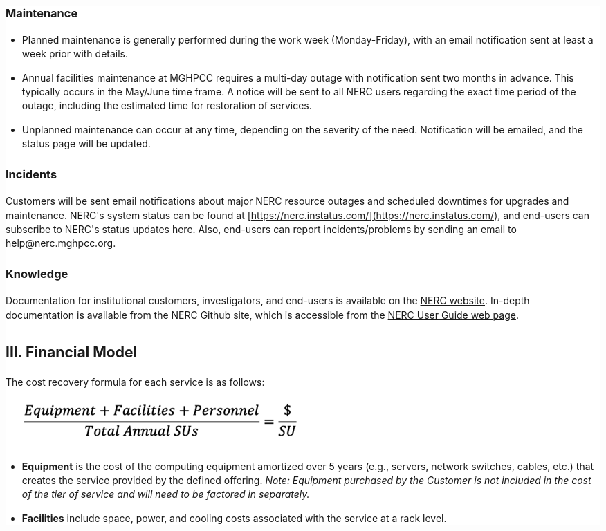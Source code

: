 ### **Maintenance**

-   Planned maintenance is generally performed during the work week
    (Monday-Friday), with an email notification sent at least a week
    prior with details.

-   Annual facilities maintenance at MGHPCC requires a multi-day outage
    with notification sent two months in advance. This typically occurs
    in the May/June time frame. A notice will be sent to all NERC users
    regarding the exact time period of the outage, including the
    estimated time for restoration of services.

-   Unplanned maintenance can occur at any time, depending on the
    severity of the need. Notification will be emailed, and the status
    page will be updated.

### **Incidents**

Customers will be sent email notifications about major NERC resource
outages and scheduled downtimes for upgrades and maintenance. NERC's
system status can be found at
[https://nerc.instatus.com/](https://nerc.instatus.com/),
and end-users can subscribe to NERC's status updates
[here](https://nerc.instatus.com/subscribe/email). Also,
end-users can report incidents/problems by sending an email to
[help@nerc.mghpcc.org](mailto:help@nerc.mghpcc.org).

### **Knowledge**

Documentation for institutional customers, investigators, and end-users
is available on the [NERC
website](https://nerc.mghpcc.org/). In-depth documentation
is available from the NERC Github site, which is accessible from the
[NERC User Guide web
page](https://nerc.mghpcc.org/user-guides/).

## **III. Financial Model**

The cost recovery formula for each service is as follows:

![Financial Model](https://github.com/nerc-project/nerc-service-description/blob/main/images/financial-model.png)

-   **Equipment** is the cost of the computing equipment amortized over
    5 years (e.g., servers, network switches, cables, etc.) that creates
    the service provided by the defined offering. *Note: Equipment
    purchased by the Customer is not included in the cost of the tier of
    service and will need to be factored in separately.*

-   **Facilities** include space, power, and cooling costs associated
    with the service at a rack level.
